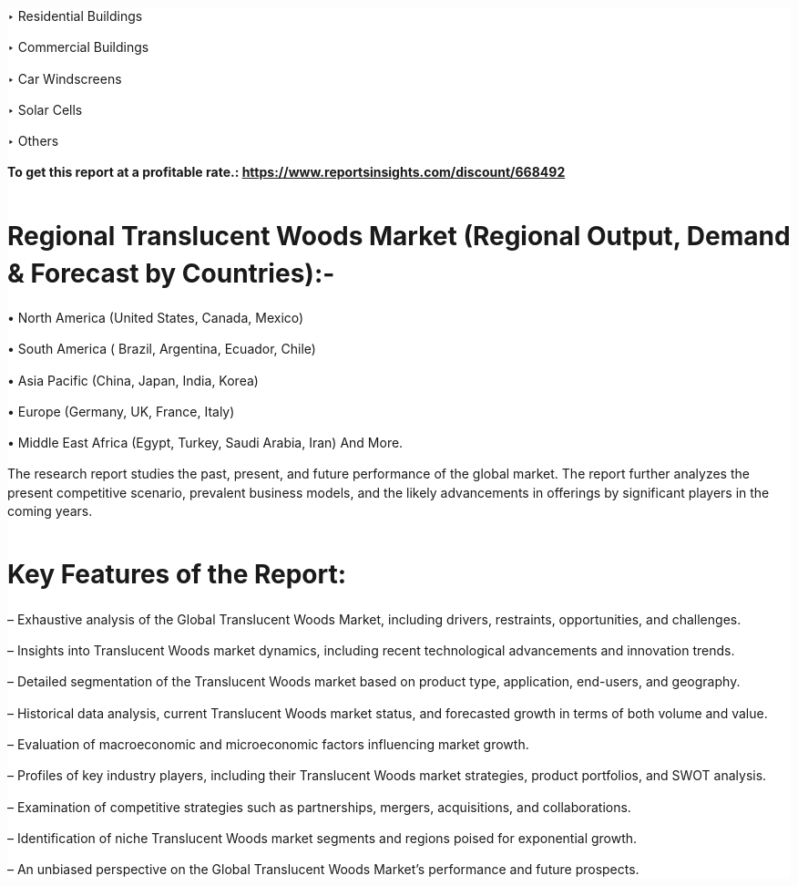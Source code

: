 ‣ Residential Buildings

‣ Commercial Buildings

‣ Car Windscreens

‣ Solar Cells

‣ Others

<strong>To get this report at a profitable rate.: <a href=https://www.reportsinsights.com/discount/668492>https://www.reportsinsights.com/discount/668492</a></strong>

# <strong>Regional Translucent Woods Market (Regional Output, Demand &amp; Forecast by Countries):-</strong>

• North America (United States, Canada, Mexico)

• South America ( Brazil, Argentina, Ecuador, Chile)

• Asia Pacific (China, Japan, India, Korea)

• Europe (Germany, UK, France, Italy)

• Middle East Africa (Egypt, Turkey, Saudi Arabia, Iran) And More.

The research report studies the past, present, and future performance of the global market. The report further analyzes the present competitive scenario, prevalent business models, and the likely advancements in offerings by significant players in the coming years.

# <strong>Key Features of the Report:</strong>

– Exhaustive analysis of the Global Translucent Woods Market, including drivers, restraints, opportunities, and challenges.

– Insights into Translucent Woods market dynamics, including recent technological advancements and innovation trends.

– Detailed segmentation of the Translucent Woods market based on product type, application, end-users, and geography.

– Historical data analysis, current Translucent Woods market status, and forecasted growth in terms of both volume and value.

– Evaluation of macroeconomic and microeconomic factors influencing market growth.

– Profiles of key industry players, including their Translucent Woods market strategies, product portfolios, and SWOT analysis.

– Examination of competitive strategies such as partnerships, mergers, acquisitions, and collaborations.

– Identification of niche Translucent Woods market segments and regions poised for exponential growth.

– An unbiased perspective on the Global Translucent Woods Market’s performance and future prospects.
